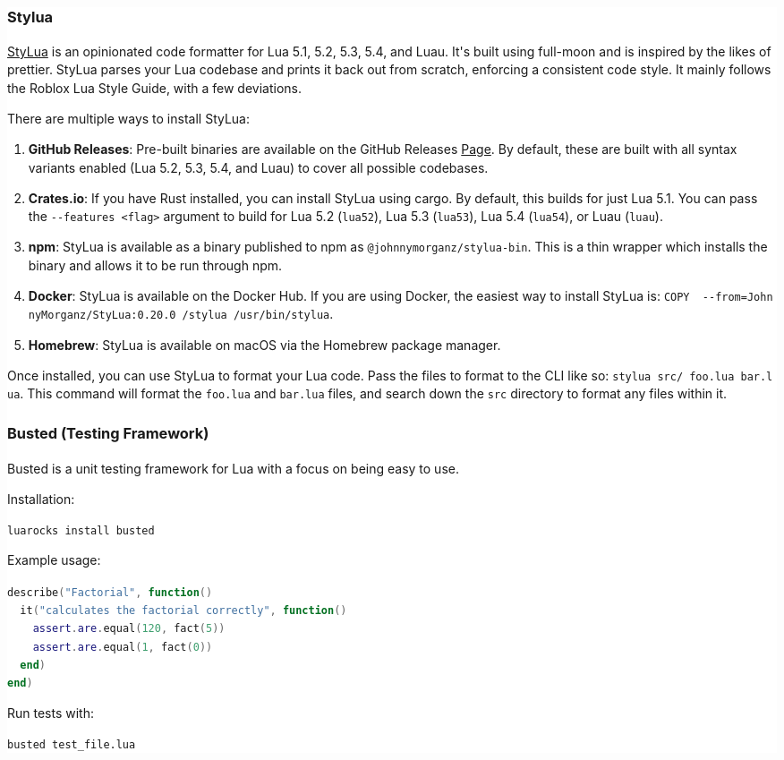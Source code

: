 ### Stylua

[StyLua](https://github.com/JohnnyMorganz/StyLua) is an opinionated code formatter for Lua 5.1, 5.2, 5.3, 5.4, and Luau. It's built using full-moon and is inspired by the likes of prettier. StyLua parses your Lua codebase and prints it back out from scratch, enforcing a consistent code style. It mainly follows the Roblox Lua Style Guide, with a few deviations.

There are multiple ways to install StyLua:

1. **GitHub Releases**: Pre-built binaries are available on the GitHub Releases [Page](https://github.com/JohnnyMorganz/StyLua/releases). By default, these are built with all syntax variants enabled (Lua 5.2, 5.3, 5.4, and Luau) to cover all possible codebases.

2. **Crates.io**: If you have Rust installed, you can install StyLua using cargo. By default, this builds for just Lua 5.1. You can pass the `--features <flag>` argument to build for Lua 5.2 (`lua52`), Lua 5.3 (`lua53`), Lua 5.4 (`lua54`), or Luau (`luau`).

3. **npm**: StyLua is available as a binary published to npm as `@johnnymorganz/stylua-bin`. This is a thin wrapper which installs the binary and allows it to be run through npm.

4. **Docker**: StyLua is available on the Docker Hub. If you are using Docker, the easiest way to install StyLua is: `COPY  --from=JohnnyMorganz/StyLua:0.20.0 /stylua /usr/bin/stylua`.

5. **Homebrew**: StyLua is available on macOS via the Homebrew package manager.

Once installed, you can use StyLua to format your Lua code. Pass the files to format to the CLI like so: `stylua src/ foo.lua bar.lua`. This command will format the `foo.lua` and `bar.lua` files, and search down the `src` directory to format any files within it.

### Busted (Testing Framework)

Busted is a unit testing framework for Lua with a focus on being easy to use.

Installation:

```bash
luarocks install busted
```

Example usage:

```lua
describe("Factorial", function()
  it("calculates the factorial correctly", function()
    assert.are.equal(120, fact(5))
    assert.are.equal(1, fact(0))
  end)
end)
```

Run tests with:

```bash
busted test_file.lua
```
